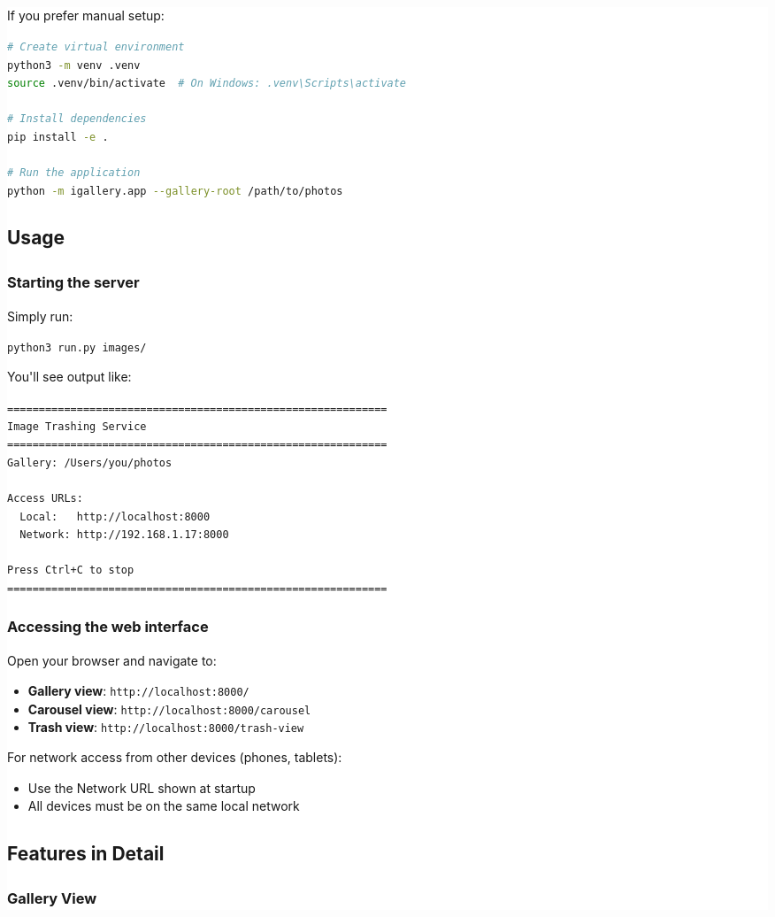 If you prefer manual setup:

```bash
# Create virtual environment
python3 -m venv .venv
source .venv/bin/activate  # On Windows: .venv\Scripts\activate

# Install dependencies
pip install -e .

# Run the application
python -m igallery.app --gallery-root /path/to/photos
```

## Usage

### Starting the server

Simply run:

```bash
python3 run.py images/
```

You'll see output like:

```
============================================================
Image Trashing Service
============================================================
Gallery: /Users/you/photos

Access URLs:
  Local:   http://localhost:8000
  Network: http://192.168.1.17:8000

Press Ctrl+C to stop
============================================================
```

### Accessing the web interface

Open your browser and navigate to:
- **Gallery view**: `http://localhost:8000/`
- **Carousel view**: `http://localhost:8000/carousel`
- **Trash view**: `http://localhost:8000/trash-view`

For network access from other devices (phones, tablets):
- Use the Network URL shown at startup
- All devices must be on the same local network

## Features in Detail

### Gallery View
